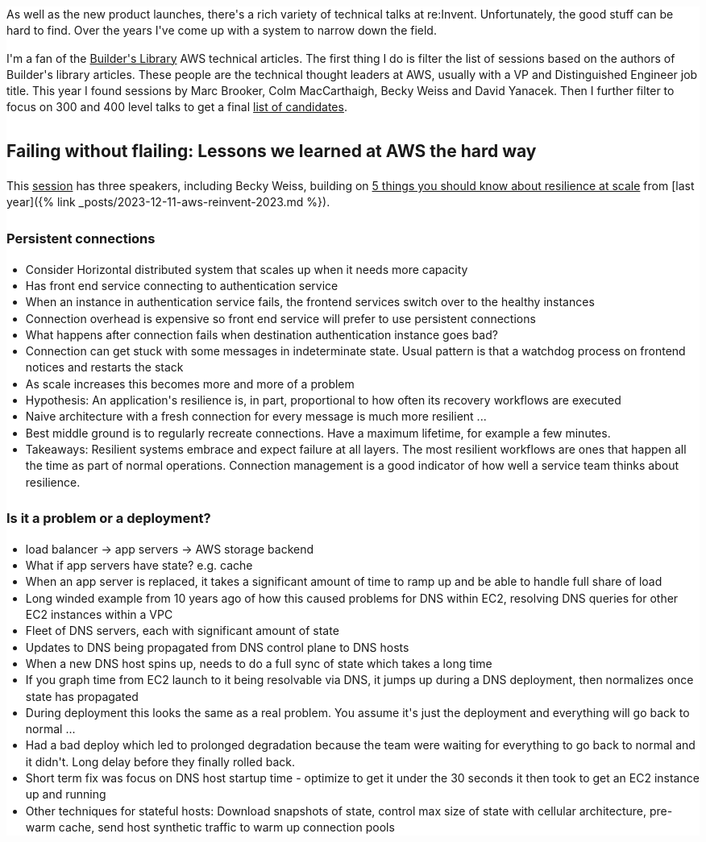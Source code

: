 As well as the new product launches, there's a rich variety of technical talks at re:Invent. Unfortunately, the good stuff can be hard to find. Over the years I've come up with a system to narrow down the field. 

I'm a fan of the [Builder's Library](https://aws.amazon.com/builders-library) AWS technical articles. The first thing I do is filter the list of sessions based on the authors of Builder's library articles. These people are the technical thought leaders at AWS, usually with a VP and Distinguished Engineer job title. This year I found sessions by Marc Brooker, Colm MacCarthaigh, Becky Weiss and David Yanacek. Then I further filter to focus on 300 and 400 level talks to get a final [list of candidates](https://reinvent-planner.cloud/sessions?catalog.view=cards&speakers=Becky+Weiss%2CColm+MacCarthaigh%2CMarc+Brooker%2CDavid+Yanacek&level=300+%E2%80%93+Advanced%2C400+%E2%80%93+Expert).

## Failing without flailing: Lessons we learned at AWS the hard way

This [session](https://youtu.be/c2ekr1Us51s?si=0q57kjtBTk4YsLRS) has three speakers, including Becky Weiss, building on [5 things you should know about resilience at scale](https://youtu.be/CowAYv3qNCs?si=-6KeTnqUAC8m33qY) from [last year]({% link _posts/2023-12-11-aws-reinvent-2023.md %}).

### Persistent  connections

* Consider Horizontal distributed system that scales up when it needs more capacity
* Has front end service connecting to authentication service
* When an instance in authentication service fails, the frontend services switch over to the healthy instances
* Connection overhead is expensive so front end service will prefer to use persistent connections
* What happens after connection fails when destination authentication instance goes bad?
* Connection can get stuck with some messages in indeterminate state. Usual pattern is that a watchdog process on frontend notices and restarts the stack
* As scale increases this becomes more and more of a problem
* Hypothesis: An application's resilience is, in part, proportional to how often its recovery workflows are executed
* Naive architecture with a fresh connection for every message is much more resilient ...
* Best middle ground is to regularly recreate connections. Have a maximum lifetime, for example a few minutes.
* Takeaways: Resilient systems embrace and expect failure at all layers. The most resilient workflows are ones that happen all the time as part of normal operations. Connection management is a good indicator of how well a service team thinks about resilience.

### Is it a problem or a deployment?

* load balancer -> app servers -> AWS storage backend
* What if app servers have state? e.g. cache
* When an app server is replaced, it takes a significant amount of time to ramp up and be able to handle full share of load
* Long winded example from 10 years ago of how this caused problems for DNS within EC2, resolving DNS queries for other EC2 instances within a VPC
* Fleet of DNS servers, each with significant amount of state
* Updates to DNS being propagated from DNS control plane to DNS hosts
* When a new DNS host spins up, needs to do a full sync of state which takes a long time
* If you graph time from EC2 launch to it being resolvable via DNS, it jumps up during a DNS deployment, then normalizes once state has propagated
* During deployment this looks the same as a real problem. You assume it's just the deployment and everything will go back to normal ...
* Had a bad deploy which led to prolonged degradation because the team were waiting for everything to go back to normal and it didn't. Long delay before they finally rolled back. 
* Short term fix was focus on DNS host startup time - optimize to get it under the 30 seconds it then took to get an EC2 instance up and running
* Other techniques for stateful hosts: Download snapshots of state, control max size of state with cellular architecture, pre-warm cache, send host synthetic traffic to warm up connection pools
